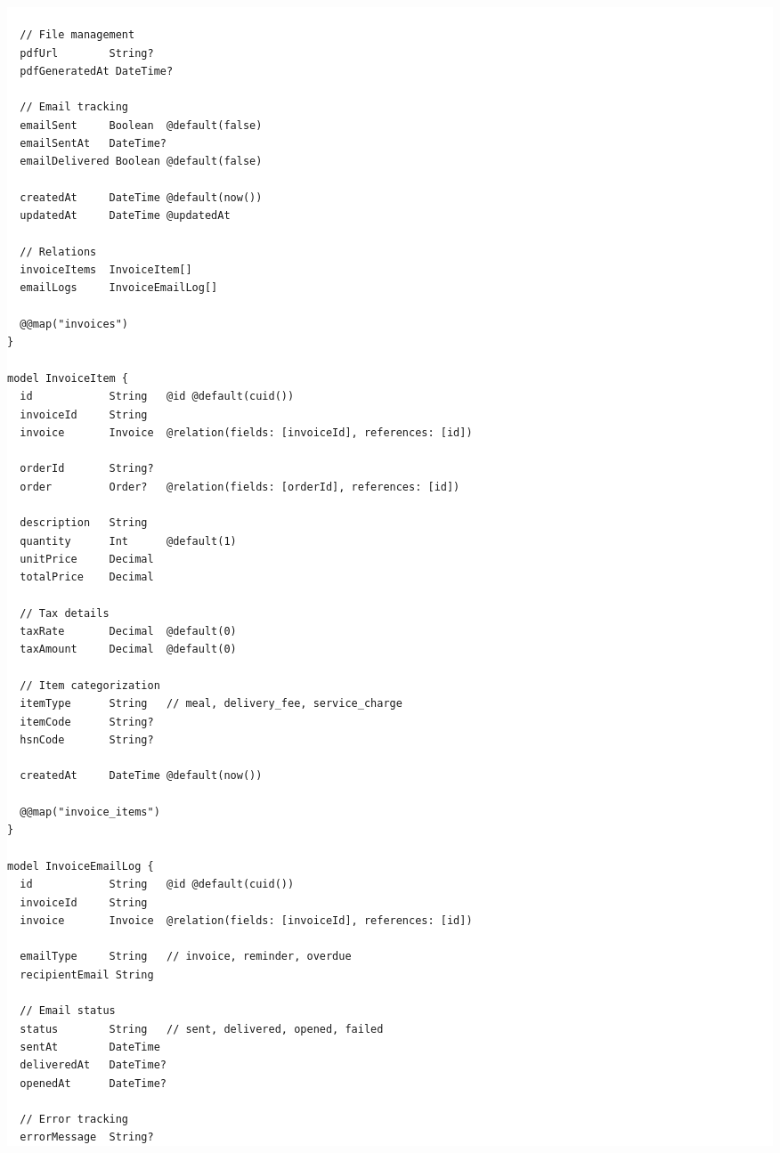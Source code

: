 ```prisma
  
  // File management
  pdfUrl        String?
  pdfGeneratedAt DateTime?
  
  // Email tracking
  emailSent     Boolean  @default(false)
  emailSentAt   DateTime?
  emailDelivered Boolean @default(false)
  
  createdAt     DateTime @default(now())
  updatedAt     DateTime @updatedAt
  
  // Relations
  invoiceItems  InvoiceItem[]
  emailLogs     InvoiceEmailLog[]
  
  @@map("invoices")
}

model InvoiceItem {
  id            String   @id @default(cuid())
  invoiceId     String
  invoice       Invoice  @relation(fields: [invoiceId], references: [id])
  
  orderId       String?
  order         Order?   @relation(fields: [orderId], references: [id])
  
  description   String
  quantity      Int      @default(1)
  unitPrice     Decimal
  totalPrice    Decimal
  
  // Tax details
  taxRate       Decimal  @default(0)
  taxAmount     Decimal  @default(0)
  
  // Item categorization
  itemType      String   // meal, delivery_fee, service_charge
  itemCode      String?
  hsnCode       String?
  
  createdAt     DateTime @default(now())
  
  @@map("invoice_items")
}

model InvoiceEmailLog {
  id            String   @id @default(cuid())
  invoiceId     String
  invoice       Invoice  @relation(fields: [invoiceId], references: [id])
  
  emailType     String   // invoice, reminder, overdue
  recipientEmail String
  
  // Email status
  status        String   // sent, delivered, opened, failed
  sentAt        DateTime
  deliveredAt   DateTime?
  openedAt      DateTime?
  
  // Error tracking
  errorMessage  String?
```